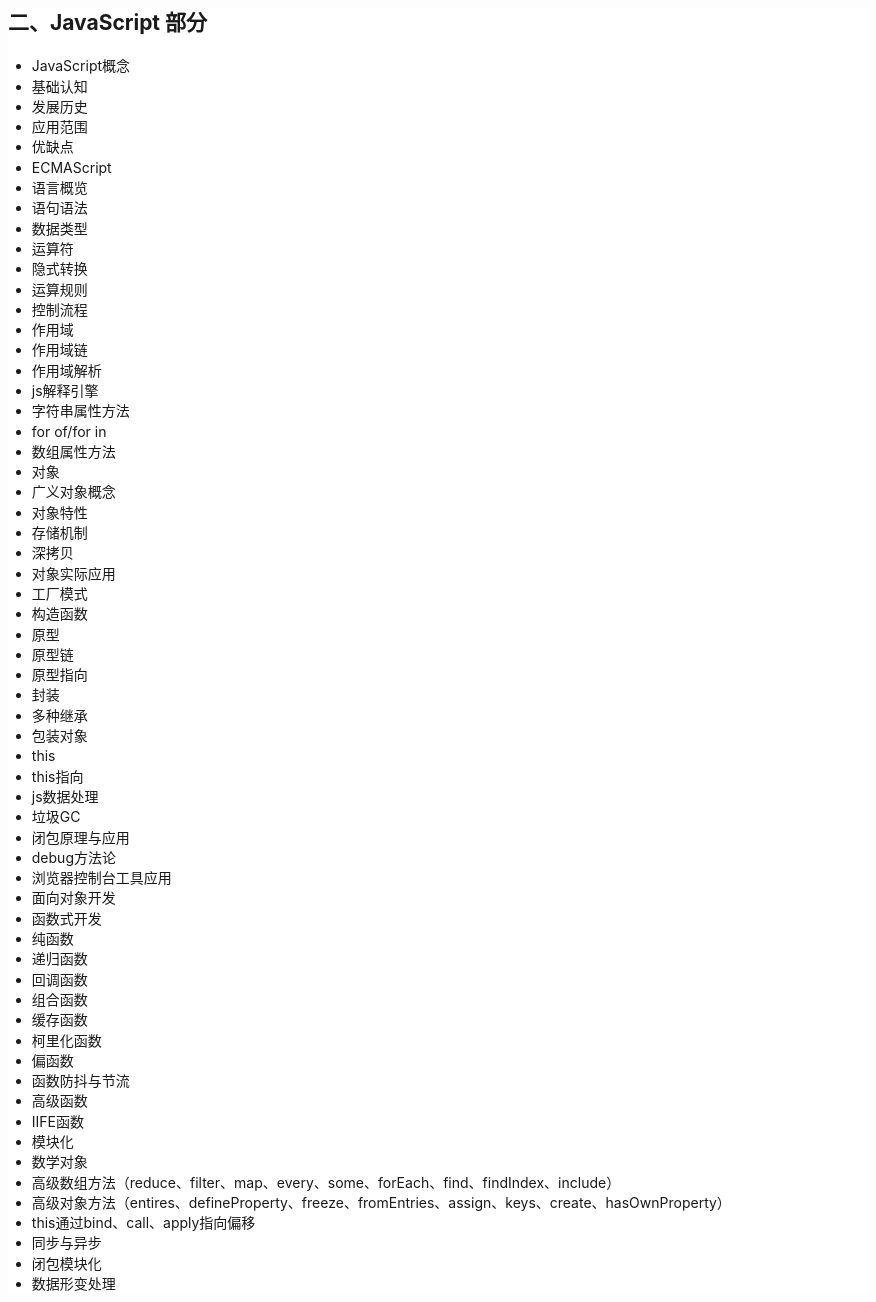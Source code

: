 ## 二、JavaScript 部分
- JavaScript概念
- 基础认知
- 发展历史
- 应用范围
- 优缺点
- ECMAScript
- 语言概览
- 语句语法
- 数据类型
- 运算符
- 隐式转换
- 运算规则
- 控制流程
- 作用域
- 作用域链
- 作用域解析
- js解释引擎
- 字符串属性方法
- for of/for in
- 数组属性方法
- 对象
- 广义对象概念
- 对象特性
- 存储机制
- 深拷贝
- 对象实际应用
- 工厂模式
- 构造函数
- 原型
- 原型链
- 原型指向
- 封装
- 多种继承
- 包装对象
- this
- this指向
- js数据处理
- 垃圾GC
- 闭包原理与应用
- debug方法论
- 浏览器控制台工具应用
- 面向对象开发
- 函数式开发
- 纯函数
- 递归函数
- 回调函数
- 组合函数
- 缓存函数
- 柯里化函数
- 偏函数
- 函数防抖与节流
- 高级函数
- IIFE函数
- 模块化
- 数学对象
- 高级数组方法（reduce、filter、map、every、some、forEach、find、findIndex、include）
- 高级对象方法（entires、defineProperty、freeze、fromEntries、assign、keys、create、hasOwnProperty）
- this通过bind、call、apply指向偏移
- 同步与异步
- 闭包模块化
- 数据形变处理